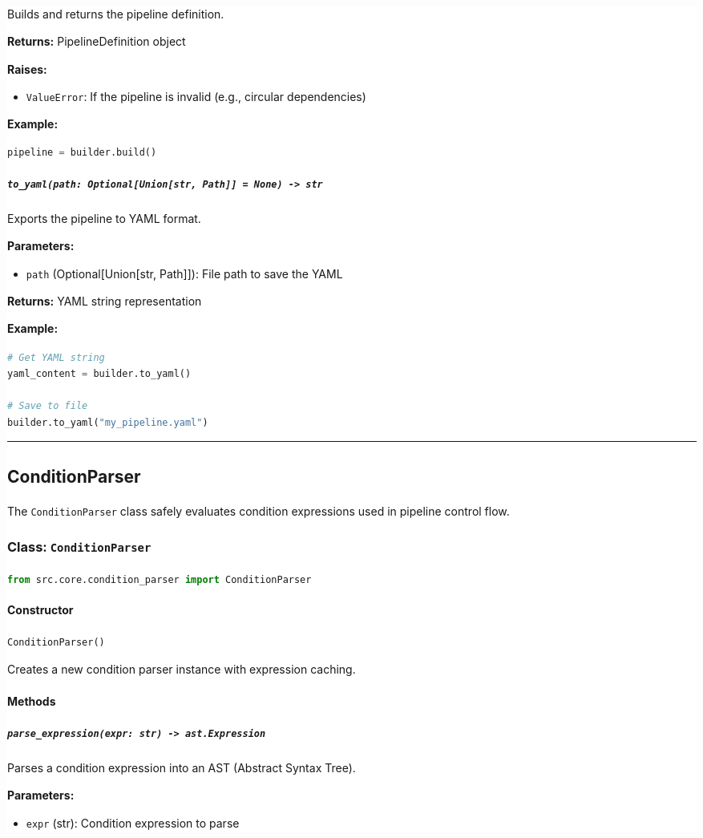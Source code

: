 Builds and returns the pipeline definition.

**Returns:** PipelineDefinition object

**Raises:**
- `ValueError`: If the pipeline is invalid (e.g., circular dependencies)

**Example:**
```python
pipeline = builder.build()
```

##### `to_yaml(path: Optional[Union[str, Path]] = None) -> str`

Exports the pipeline to YAML format.

**Parameters:**
- `path` (Optional[Union[str, Path]]): File path to save the YAML

**Returns:** YAML string representation

**Example:**
```python
# Get YAML string
yaml_content = builder.to_yaml()

# Save to file
builder.to_yaml("my_pipeline.yaml")
```

---

## ConditionParser

The `ConditionParser` class safely evaluates condition expressions used in pipeline control flow.

### Class: `ConditionParser`

```python
from src.core.condition_parser import ConditionParser
```

#### Constructor

```python
ConditionParser()
```

Creates a new condition parser instance with expression caching.

#### Methods

##### `parse_expression(expr: str) -> ast.Expression`

Parses a condition expression into an AST (Abstract Syntax Tree).

**Parameters:**
- `expr` (str): Condition expression to parse
